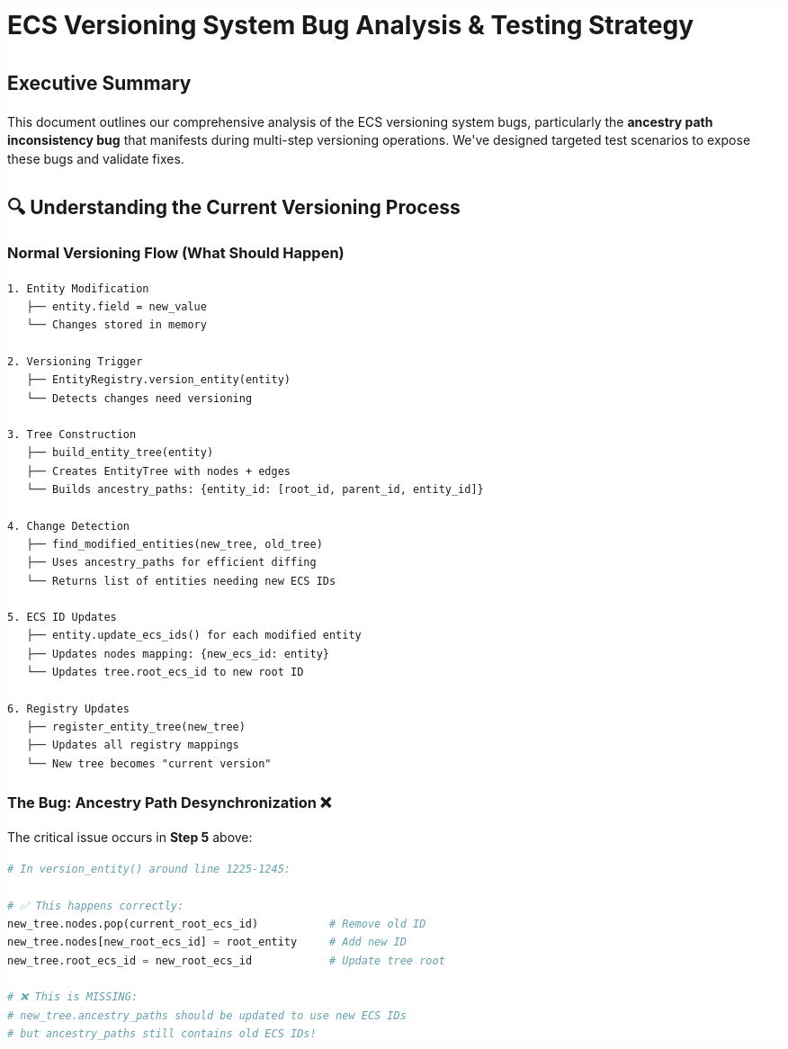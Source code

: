 # ECS Versioning System Bug Analysis & Testing Strategy

## Executive Summary

This document outlines our comprehensive analysis of the ECS versioning system bugs, particularly the **ancestry path inconsistency bug** that manifests during multi-step versioning operations. We've designed targeted test scenarios to expose these bugs and validate fixes.

## 🔍 **Understanding the Current Versioning Process**

### **Normal Versioning Flow (What Should Happen)**

```
1. Entity Modification
   ├── entity.field = new_value
   └── Changes stored in memory

2. Versioning Trigger  
   ├── EntityRegistry.version_entity(entity)
   └── Detects changes need versioning

3. Tree Construction
   ├── build_entity_tree(entity) 
   ├── Creates EntityTree with nodes + edges
   └── Builds ancestry_paths: {entity_id: [root_id, parent_id, entity_id]}

4. Change Detection
   ├── find_modified_entities(new_tree, old_tree)
   ├── Uses ancestry_paths for efficient diffing  
   └── Returns list of entities needing new ECS IDs

5. ECS ID Updates
   ├── entity.update_ecs_ids() for each modified entity
   ├── Updates nodes mapping: {new_ecs_id: entity}
   └── Updates tree.root_ecs_id to new root ID

6. Registry Updates
   ├── register_entity_tree(new_tree)
   ├── Updates all registry mappings
   └── New tree becomes "current version"
```

### **The Bug: Ancestry Path Desynchronization** ❌

The critical issue occurs in **Step 5** above:

```python
# In version_entity() around line 1225-1245:

# ✅ This happens correctly:
new_tree.nodes.pop(current_root_ecs_id)           # Remove old ID
new_tree.nodes[new_root_ecs_id] = root_entity     # Add new ID  
new_tree.root_ecs_id = new_root_ecs_id            # Update tree root

# ❌ This is MISSING:
# new_tree.ancestry_paths should be updated to use new ECS IDs
# but ancestry_paths still contains old ECS IDs!
```
